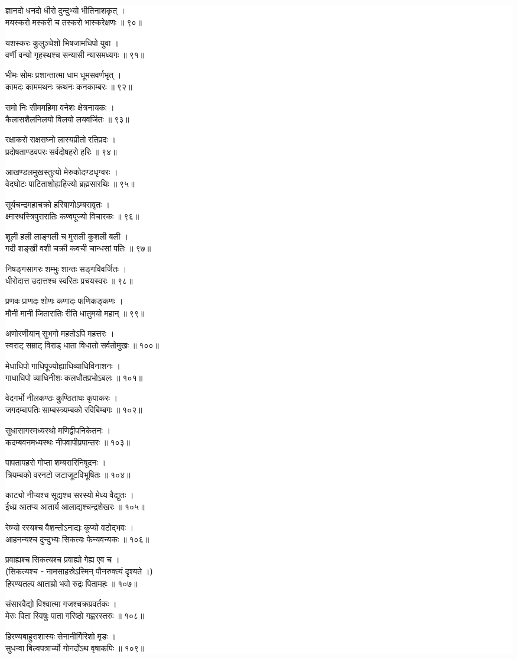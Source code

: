 ज्ञानदो धनदो धीरो दुन्दुभ्यो भीतिनाशकृत् ।  
मयस्करो मस्करी च तस्करो भास्करेक्षणः ॥ ९०॥  
  
यशस्करः कुलुञ्चेशो भिषजामधिपो युवा ।  
वर्णी वन्यो गृहस्थश्च सन्यासी न्यासमध्यगः ॥ ९१॥  
  
भीमः सोमः प्रशान्तात्मा धाम धूमसवर्णभृत् ।  
कामदः काममथनः क्रथनः कनकाम्बरः ॥ ९२॥  
  
समो निः सीममहिमा वनेशः क्षेत्रनायकः ।  
कैलासशैलनिलयो विलयो लयवर्जितः ॥ ९३॥  
  
रक्षाकरो राक्षसघ्नो लास्यप्रीतो रतिप्रदः ।  
प्रदोषताण्डवपरः सर्वदोषहरो हरिः ॥ ९४॥  
  
आखण्डलमुखस्तुत्यो मेरुकोदण्डधृग्वरः ।  
वेदघोटः पाटिताशोह्यहिज्यो ब्रह्मसारथिः ॥ ९५॥  
  
सूर्यचन्द्रमहाचक्रो हरिबाणोऽम्बरावृतः ।  
क्ष्मारथस्त्रिपुरारातिः कण्वपूज्यो विचारकः ॥ ९६॥  
  
शूली हली लाङ्गली च मुसली कुशली बली ।  
गदी शङ्खी वशी चक्री कवची चान्धसां पतिः ॥ ९७॥  
  
निषङ्गसागरः शम्भुः शान्तः सङ्गविवर्जितः ।  
धीरोदात्त उदात्तश्च स्वरितः प्रचयस्वरः ॥ ९८॥  
  
प्रणवः प्राणदः शोणः कणादः फणिकङ्कणः ।  
मौनी मानी जितारातिः रीति धातुमयो महान् ॥ ९९॥  
  
अणोरणीयान् सुभगो महतोऽपि महत्तरः ।  
स्वराट् सम्राट् विराड् धाता विधातो सर्वतोमुखः ॥ १००॥  
  
मेधाधिपो गाधिपूज्योह्याधिव्याधिविनाशनः ।  
गाधाधिपो व्याधिनीशः कलधौतप्रभोऽबलः ॥ १०१॥  
  
वेदगर्भो नीलकण्ठः कुण्ठिताघः कृपाकरः ।  
जगदम्बापतिः साम्बस्त्र्यम्बको रविबिम्बगः ॥ १०२॥  
  
सुधासागरमध्यस्थो मणिद्वीपनिकेतनः ।  
कदम्बवनमध्यस्थः नीपवापीप्रपान्तरः ॥ १०३॥  
  
पापतापहरो गोप्ता शम्बरारिनिषूदनः ।  
त्रियम्बको वरनटो जटाजूटविभूषितः ॥ १०४॥  
  
काट्यो नीप्यश्च सूद्यश्च सरस्यो मेध्य वैद्युतः ।  
ईध्य्र आतप्य आतार्य आलाद्यश्चन्द्रशेखरः ॥ १०५॥  
  
रेष्म्यो रस्यश्च वैशन्तोऽनाद्यः कूप्यो वटोद्भवः ।  
आहनन्यश्च दुन्दुभ्यः सिकत्यः फेन्यवन्यकः ॥ १०६॥  
  
प्रवाह्यश्च सिकत्यश्च प्रवाह्यो गेह्य एव च ।  
(सिकत्यश्च - नामसाहस्रेऽस्मिन् पौनरुक्त्यं दृश्यते ।)  
हिरण्यतल्प आताम्रो भवो रुद्रः पितामहः ॥ १०७॥  
  
संसारवैद्यो विश्वात्मा गजश्चक्रप्रवर्तकः ।  
मेरुः पिता स्विषुः पाता गरिष्ठो गह्वरस्तरुः ॥ १०८॥  
  
हिरण्यबाहुराशास्यः सेनानीर्गिरिशो मृडः ।  
सुधन्वा बिल्वपत्रार्च्यो गोनर्दोऽथ वृषाकपिः ॥ १०९॥  
  